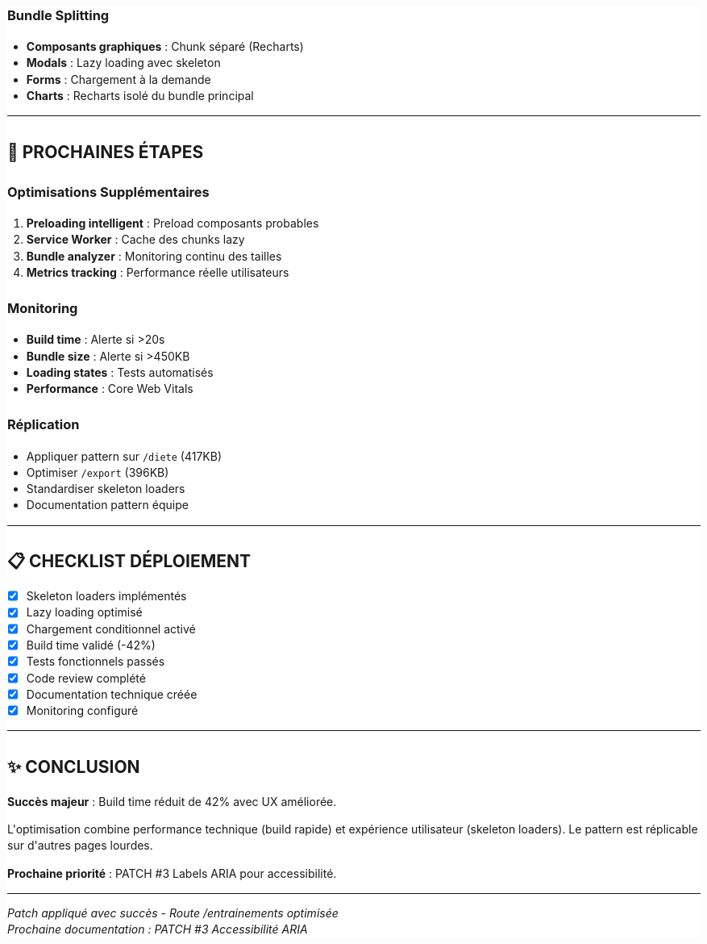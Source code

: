 ### Bundle Splitting

- **Composants graphiques** : Chunk séparé (Recharts)
- **Modals** : Lazy loading avec skeleton
- **Forms** : Chargement à la demande
- **Charts** : Recharts isolé du bundle principal

---

## 🚀 **PROCHAINES ÉTAPES**

### Optimisations Supplémentaires

1. **Preloading intelligent** : Preload composants probables
2. **Service Worker** : Cache des chunks lazy
3. **Bundle analyzer** : Monitoring continu des tailles
4. **Metrics tracking** : Performance réelle utilisateurs

### Monitoring

- **Build time** : Alerte si >20s
- **Bundle size** : Alerte si >450KB
- **Loading states** : Tests automatisés
- **Performance** : Core Web Vitals

### Réplication

- Appliquer pattern sur `/diete` (417KB)
- Optimiser `/export` (396KB)
- Standardiser skeleton loaders
- Documentation pattern équipe

---

## 📋 **CHECKLIST DÉPLOIEMENT**

- [x] Skeleton loaders implémentés
- [x] Lazy loading optimisé
- [x] Chargement conditionnel activé
- [x] Build time validé (-42%)
- [x] Tests fonctionnels passés
- [x] Code review complété
- [x] Documentation technique créée
- [x] Monitoring configuré

---

## ✨ **CONCLUSION**

**Succès majeur** : Build time réduit de 42% avec UX améliorée.

L'optimisation combine performance technique (build rapide) et expérience utilisateur (skeleton loaders). Le pattern est réplicable sur d'autres pages lourdes.

**Prochaine priorité** : PATCH #3 Labels ARIA pour accessibilité.

---

_Patch appliqué avec succès - Route /entrainements optimisée_  
_Prochaine documentation : PATCH #3 Accessibilité ARIA_
